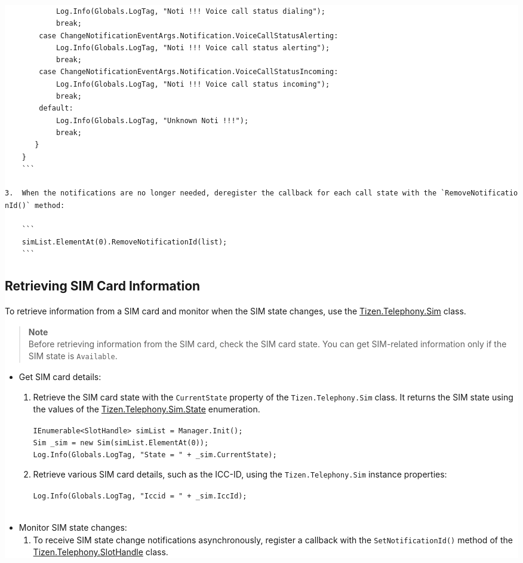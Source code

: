                 Log.Info(Globals.LogTag, "Noti !!! Voice call status dialing");
                break;
            case ChangeNotificationEventArgs.Notification.VoiceCallStatusAlerting:
                Log.Info(Globals.LogTag, "Noti !!! Voice call status alerting");
                break;
            case ChangeNotificationEventArgs.Notification.VoiceCallStatusIncoming:
                Log.Info(Globals.LogTag, "Noti !!! Voice call status incoming");
                break;
            default:
                Log.Info(Globals.LogTag, "Unknown Noti !!!");
                break;
           }
        }
        ```

    3.  When the notifications are no longer needed, deregister the callback for each call state with the `RemoveNotificationId()` method:

        ``` 
        simList.ElementAt(0).RemoveNotificationId(list);
        ```

<a name="sim_use"></a>
## Retrieving SIM Card Information

To retrieve information from a SIM card and monitor when the SIM state changes, use the [Tizen.Telephony.Sim](https://developer.tizen.org/dev-guide/csapi/api/Tizen.Telephony.Sim.html) class.


> **Note**   
> Before retrieving information from the SIM card, check the SIM card state. You can get SIM-related information only if the SIM state is `Available`.


-   Get SIM card details:
    1.  Retrieve the SIM card state with the `CurrentState` property of the `Tizen.Telephony.Sim` class. It returns the SIM state using the values of the [Tizen.Telephony.Sim.State](https://developer.tizen.org/dev-guide/csapi/api/Tizen.Telephony.Sim.State.html) enumeration.

        ``` 
        IEnumerable<SlotHandle> simList = Manager.Init();
        Sim _sim = new Sim(simList.ElementAt(0));
        Log.Info(Globals.LogTag, "State = " + _sim.CurrentState);
        ```

    2.  Retrieve various SIM card details, such as the ICC-ID, using the `Tizen.Telephony.Sim` instance properties:

        ``` 
        Log.Info(Globals.LogTag, "Iccid = " + _sim.IccId);
   
     ```

-   Monitor SIM state changes:
    1.  To receive SIM state change notifications asynchronously, register a callback with the `SetNotificationId()` method of the [Tizen.Telephony.SlotHandle](https://developer.tizen.org/dev-guide/csapi/api/Tizen.Telephony.SlotHandle.html) class.
